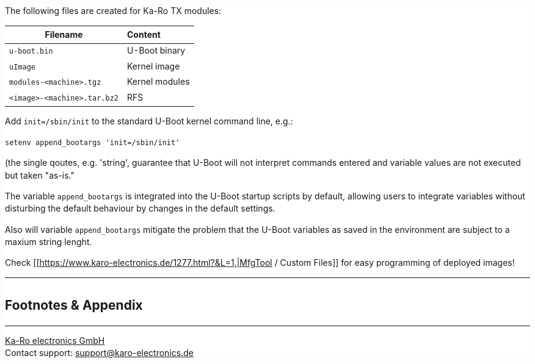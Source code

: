 The following files are created for Ka-Ro TX modules:

| Filename                    |    Content     |
| --------------------------- |:-------------- |
| `u-boot.bin`                | U-Boot binary  |
| `uImage`                    | Kernel image   |
| `modules-<machine>.tgz`     | Kernel modules |
| `<image>-<machine>.tar.bz2` | RFS            |

Add `init=/sbin/init` to the standard U-Boot kernel command line, e.g.:

`setenv append_bootargs 'init=/sbin/init'`

(the single qoutes, e.g. 'string', guarantee that U-Boot will not interpret
commands entered and variable values are not executed but taken "as-is."

The variable `append_bootargs` is integrated into the U-Boot startup scripts by
default, allowing users to integrate variables without disturbing the default
behaviour by changes in the default settings.

Also will variable `append_bootargs` mitigate the problem that the U-Boot
variables as saved in the environment are subject to a maxium string lenght.


Check [[https://www.karo-electronics.de/1277.html?&L=1,|MfgTool / Custom Files]] for
easy programming of deployed images!


---
## Footnotes & Appendix

---
[Ka-Ro electronics GmbH](https://www.karo-electronics.de)  
Contact support: support@karo-electronics.de